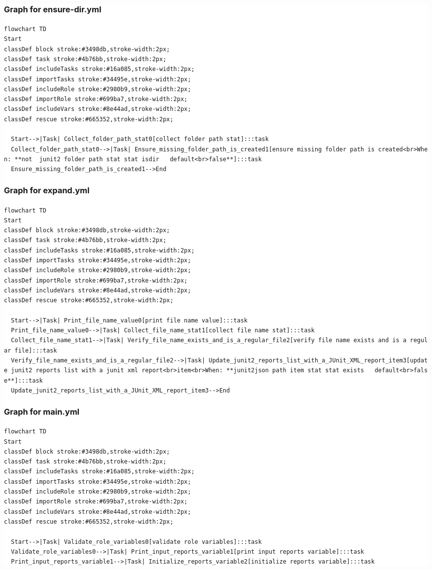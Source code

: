 ```mermaid
```

### Graph for ensure-dir.yml

```mermaid
flowchart TD
Start
classDef block stroke:#3498db,stroke-width:2px;
classDef task stroke:#4b76bb,stroke-width:2px;
classDef includeTasks stroke:#16a085,stroke-width:2px;
classDef importTasks stroke:#34495e,stroke-width:2px;
classDef includeRole stroke:#2980b9,stroke-width:2px;
classDef importRole stroke:#699ba7,stroke-width:2px;
classDef includeVars stroke:#8e44ad,stroke-width:2px;
classDef rescue stroke:#665352,stroke-width:2px;

  Start-->|Task| Collect_folder_path_stat0[collect folder path stat]:::task
  Collect_folder_path_stat0-->|Task| Ensure_missing_folder_path_is_created1[ensure missing folder path is created<br>When: **not  junit2 folder path stat stat isdir   default<br>false**]:::task
  Ensure_missing_folder_path_is_created1-->End
```

### Graph for expand.yml

```mermaid
flowchart TD
Start
classDef block stroke:#3498db,stroke-width:2px;
classDef task stroke:#4b76bb,stroke-width:2px;
classDef includeTasks stroke:#16a085,stroke-width:2px;
classDef importTasks stroke:#34495e,stroke-width:2px;
classDef includeRole stroke:#2980b9,stroke-width:2px;
classDef importRole stroke:#699ba7,stroke-width:2px;
classDef includeVars stroke:#8e44ad,stroke-width:2px;
classDef rescue stroke:#665352,stroke-width:2px;

  Start-->|Task| Print_file_name_value0[print file name value]:::task
  Print_file_name_value0-->|Task| Collect_file_name_stat1[collect file name stat]:::task
  Collect_file_name_stat1-->|Task| Verify_file_name_exists_and_is_a_regular_file2[verify file name exists and is a regular file]:::task
  Verify_file_name_exists_and_is_a_regular_file2-->|Task| Update_junit2_reports_list_with_a_JUnit_XML_report_item3[update junit2 reports list with a junit xml report<br>item<br>When: **junit2json path item stat stat exists   default<br>false**]:::task
  Update_junit2_reports_list_with_a_JUnit_XML_report_item3-->End
```

### Graph for main.yml

```mermaid
flowchart TD
Start
classDef block stroke:#3498db,stroke-width:2px;
classDef task stroke:#4b76bb,stroke-width:2px;
classDef includeTasks stroke:#16a085,stroke-width:2px;
classDef importTasks stroke:#34495e,stroke-width:2px;
classDef includeRole stroke:#2980b9,stroke-width:2px;
classDef importRole stroke:#699ba7,stroke-width:2px;
classDef includeVars stroke:#8e44ad,stroke-width:2px;
classDef rescue stroke:#665352,stroke-width:2px;

  Start-->|Task| Validate_role_variables0[validate role variables]:::task
  Validate_role_variables0-->|Task| Print_input_reports_variable1[print input reports variable]:::task
  Print_input_reports_variable1-->|Task| Initialize_reports_variable2[initialize reports variable]:::task
```